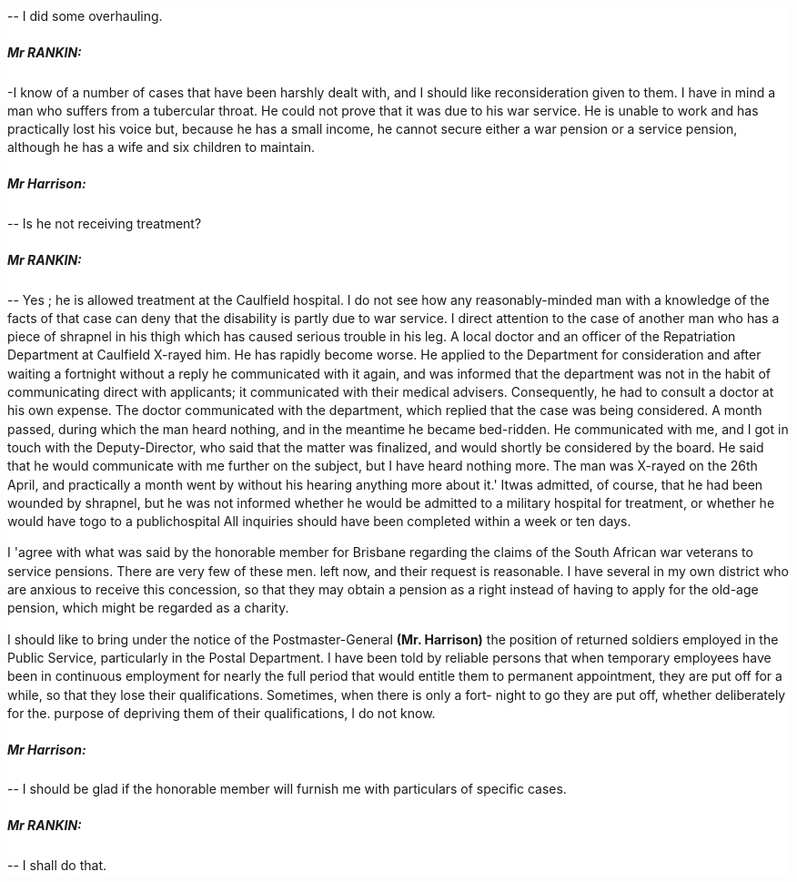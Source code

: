 --  I did some overhauling. 

##### Mr RANKIN:

-I know of a number of cases that have been harshly dealt with, and I should like reconsideration given to them. I have in mind a man who suffers from a tubercular throat. He could not prove that it was due to his war service. He is unable to work and has practically lost his voice but, because he has a small income, he cannot secure either a war pension or a service pension, although he has a wife and six children to maintain. 

##### Mr Harrison:

-- Is he not receiving treatment? 

##### Mr RANKIN:

-- Yes ; he is allowed treatment at the Caulfield hospital. I do not see how any reasonably-minded man with a knowledge of the facts of that case can deny that the disability is partly due to war service. I direct attention to the case of another man who has a piece of shrapnel in his thigh which has caused serious trouble in his leg. A local doctor and an officer of the Repatriation Department at Caulfield X-rayed him. He has rapidly become worse. He applied to the Department for consideration and after waiting a fortnight without a reply he communicated with it again, and was informed that the department was not in the habit of communicating direct with applicants; it communicated with their medical advisers. Consequently, he had to consult a doctor at his own expense. The doctor communicated with the department, which replied that the case was being considered. A month passed, during which the man heard nothing, and in the meantime he became bed-ridden. He communicated with me, and I got in touch with the Deputy-Director, who said that the matter was finalized, and would shortly be considered by the board. He said that he would communicate with me further on the subject, but I have heard nothing more. The man was X-rayed on the 26th April, and practically a month went by without his hearing anything more about it.' Itwas admitted, of course, that he had been wounded by shrapnel, but he was not informed whether he would be admitted to a military hospital for treatment, or whether he would have togo to a publichospital All inquiries should have been completed within a week or ten days. 

I 'agree with what was said by the honorable member for Brisbane regarding the claims of the South African war veterans to service pensions. There are very few of these men. left now, and their request is reasonable. I have several in my own district who are anxious to receive this concession, so that they may obtain a pension as a right instead of having to apply for the old-age pension, which might be regarded as a charity. 

I should like to bring under the notice of the Postmaster-General  **(Mr. Harrison)**  the position of returned soldiers employed in the Public Service, particularly in the Postal Department. I have been told by reliable persons that when temporary employees have been in continuous employment for nearly the full period that would entitle them to permanent appointment, they are put off for a while, so that they lose their qualifications. Sometimes, when there is only a fort- night to go they are put off, whether deliberately for the. purpose of depriving them of their qualifications, I do not know. 

##### Mr Harrison:

-- I should be glad if the honorable member will furnish me with particulars of specific cases. 

##### Mr RANKIN:

-- I shall do that. 
